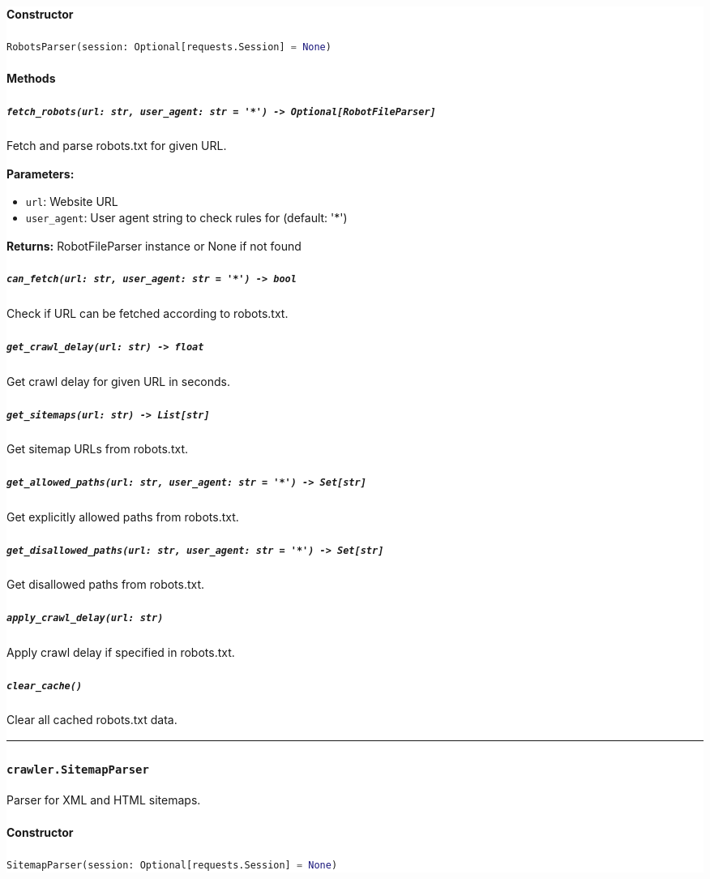 #### Constructor

```python
RobotsParser(session: Optional[requests.Session] = None)
```

#### Methods

##### `fetch_robots(url: str, user_agent: str = '*') -> Optional[RobotFileParser]`

Fetch and parse robots.txt for given URL.

**Parameters:**
- `url`: Website URL
- `user_agent`: User agent string to check rules for (default: '*')

**Returns:** RobotFileParser instance or None if not found

##### `can_fetch(url: str, user_agent: str = '*') -> bool`

Check if URL can be fetched according to robots.txt.

##### `get_crawl_delay(url: str) -> float`

Get crawl delay for given URL in seconds.

##### `get_sitemaps(url: str) -> List[str]`

Get sitemap URLs from robots.txt.

##### `get_allowed_paths(url: str, user_agent: str = '*') -> Set[str]`

Get explicitly allowed paths from robots.txt.

##### `get_disallowed_paths(url: str, user_agent: str = '*') -> Set[str]`

Get disallowed paths from robots.txt.

##### `apply_crawl_delay(url: str)`

Apply crawl delay if specified in robots.txt.

##### `clear_cache()`

Clear all cached robots.txt data.

---

### `crawler.SitemapParser`

Parser for XML and HTML sitemaps.

#### Constructor

```python
SitemapParser(session: Optional[requests.Session] = None)
```
